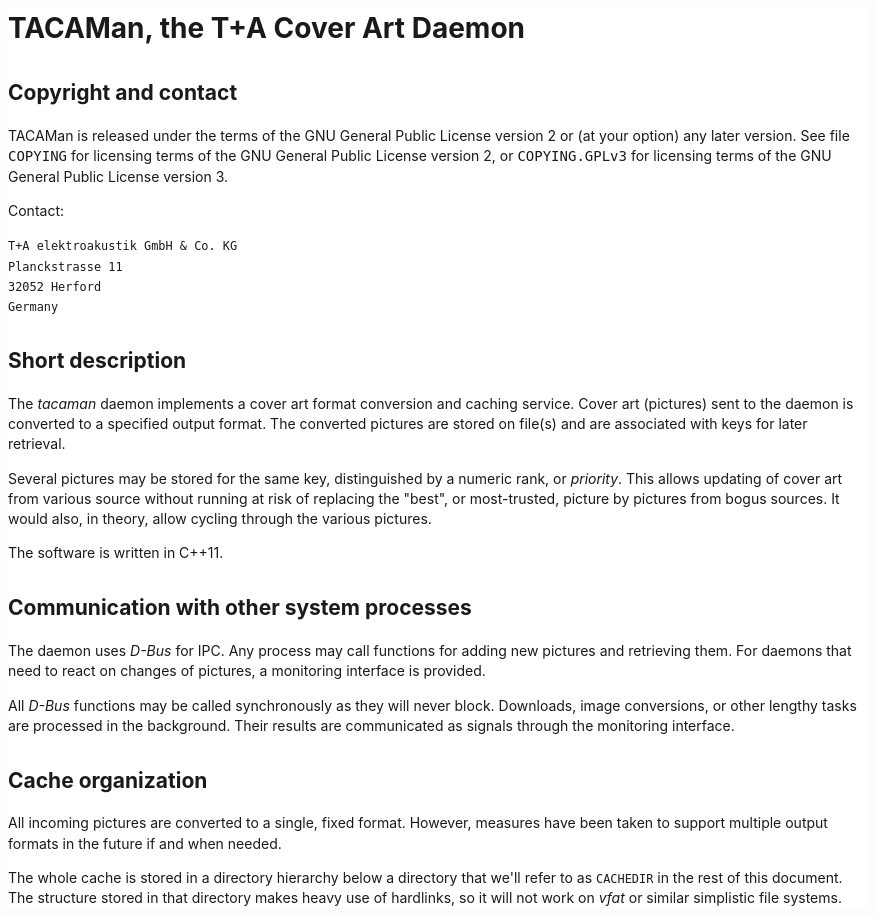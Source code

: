 # TACAMan, the T+A Cover Art Daemon

## Copyright and contact

TACAMan is released under the terms of the GNU General Public License version 2
or (at your option) any later version. See file <tt>COPYING</tt> for licensing
terms of the GNU General Public License version 2, or <tt>COPYING.GPLv3</tt>
for licensing terms of the GNU General Public License version 3.

Contact:

    T+A elektroakustik GmbH & Co. KG
    Planckstrasse 11
    32052 Herford
    Germany

## Short description

The _tacaman_ daemon implements a cover art format conversion and caching
service. Cover art (pictures) sent to the daemon is converted to a specified
output format. The converted pictures are stored on file(s) and are associated
with keys for later retrieval.

Several pictures may be stored for the same key, distinguished by a numeric
rank, or _priority_. This allows updating of cover art from various source
without running at risk of replacing the "best", or most-trusted, picture by
pictures from bogus sources. It would also, in theory, allow cycling through
the various pictures.

The software is written in C++11.

## Communication with other system processes

The daemon uses _D-Bus_ for IPC. Any process may call functions for adding new
pictures and retrieving them. For daemons that need to react on changes of
pictures, a monitoring interface is provided.

All _D-Bus_ functions may be called synchronously as they will never block.
Downloads, image conversions, or other lengthy tasks are processed in the
background. Their results are communicated as signals through the monitoring
interface.

## Cache organization

All incoming pictures are converted to a single, fixed format. However,
measures have been taken to support multiple output formats in the future if
and when needed.

The whole cache is stored in a directory hierarchy below a directory that we'll
refer to as `CACHEDIR` in the rest of this document. The structure stored in
that directory makes heavy use of hardlinks, so it will not work on _vfat_ or
similar simplistic file systems.
